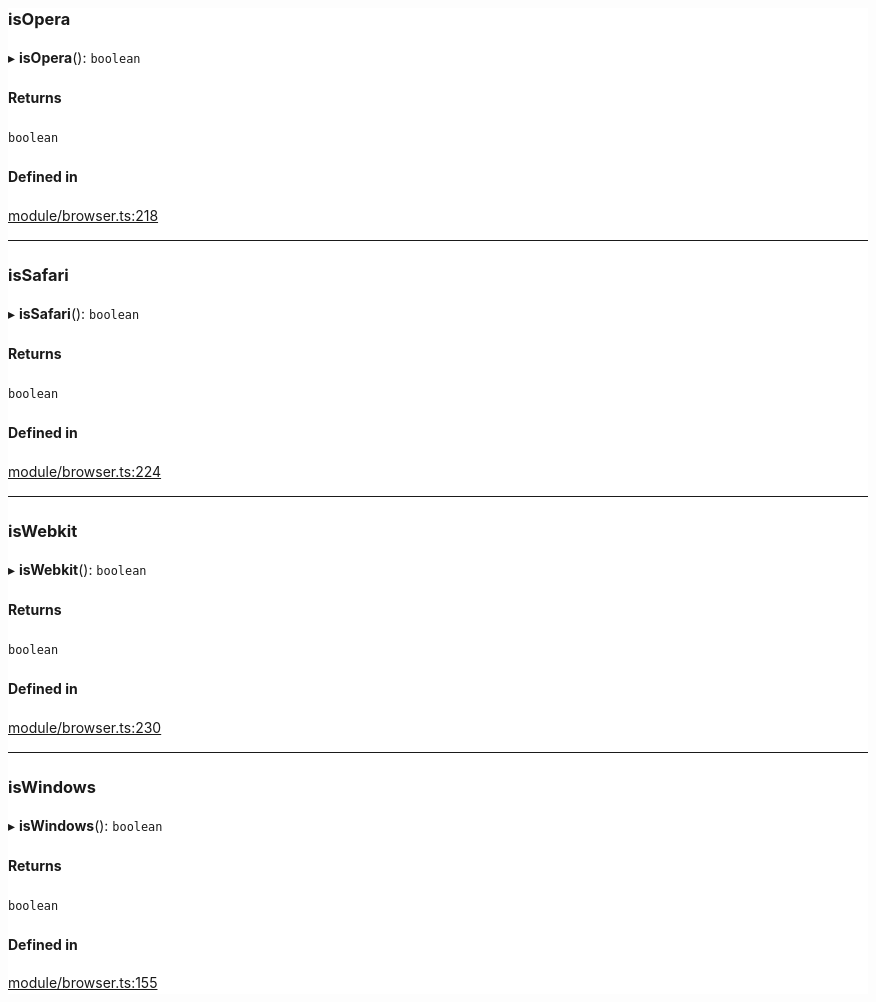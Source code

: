 ### isOpera

▸ **isOpera**(): `boolean`

#### Returns

`boolean`

#### Defined in

[module/browser.ts:218](https://bitbucket.org/siposdani87/sui-js/src/5c73bef/src/module/browser.ts#lines-218)

___

### isSafari

▸ **isSafari**(): `boolean`

#### Returns

`boolean`

#### Defined in

[module/browser.ts:224](https://bitbucket.org/siposdani87/sui-js/src/5c73bef/src/module/browser.ts#lines-224)

___

### isWebkit

▸ **isWebkit**(): `boolean`

#### Returns

`boolean`

#### Defined in

[module/browser.ts:230](https://bitbucket.org/siposdani87/sui-js/src/5c73bef/src/module/browser.ts#lines-230)

___

### isWindows

▸ **isWindows**(): `boolean`

#### Returns

`boolean`

#### Defined in

[module/browser.ts:155](https://bitbucket.org/siposdani87/sui-js/src/5c73bef/src/module/browser.ts#lines-155)
